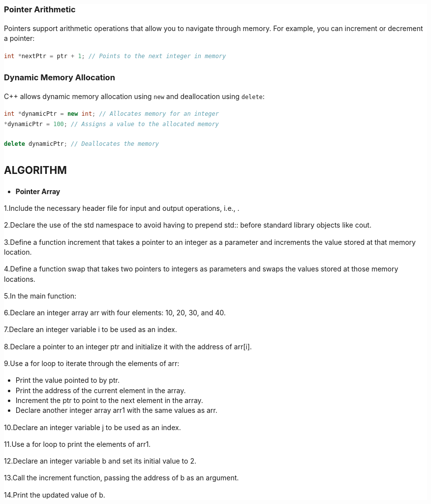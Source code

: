 ### Pointer Arithmetic

Pointers support arithmetic operations that allow you to navigate through memory. For example, you can increment or decrement a pointer:

```cpp
int *nextPtr = ptr + 1; // Points to the next integer in memory
```

### Dynamic Memory Allocation

C++ allows dynamic memory allocation using `new` and deallocation using `delete`:

```cpp
int *dynamicPtr = new int; // Allocates memory for an integer
*dynamicPtr = 100; // Assigns a value to the allocated memory

delete dynamicPtr; // Deallocates the memory
```

## **ALGORITHM**

- **Pointer Array**

1.Include the necessary header file for input and output operations, i.e., <iostream>.

2.Declare the use of the std namespace to avoid having to prepend std:: before standard library objects like cout.

3.Define a function increment that takes a pointer to an integer as a parameter and increments the value stored at that memory location.

4.Define a function swap that takes two pointers to integers as parameters and swaps the values stored at those memory locations.

5.In the main function:

6.Declare an integer array arr with four elements: 10, 20, 30, and 40.

7.Declare an integer variable i to be used as an index.

8.Declare a pointer to an integer ptr and initialize it with the address of arr[i].

9.Use a for loop to iterate through the elements of arr:

- Print the value pointed to by ptr.
- Print the address of the current element in the array.
- Increment the ptr to point to the next element in the array.
- Declare another integer array arr1 with the same values as arr.

10.Declare an integer variable j to be used as an index.

11.Use a for loop to print the elements of arr1.

12.Declare an integer variable b and set its initial value to 2.

13.Call the increment function, passing the address of b as an argument.

14.Print the updated value of b.
